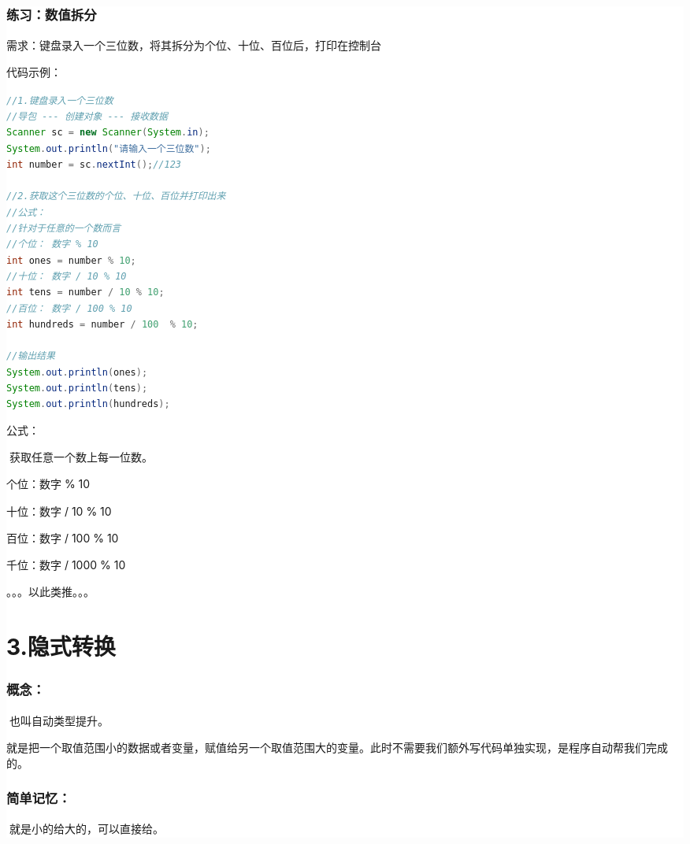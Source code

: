 ### 练习：数值拆分

需求：键盘录入一个三位数，将其拆分为个位、十位、百位后，打印在控制台

代码示例：

```java
//1.键盘录入一个三位数
//导包 --- 创建对象 --- 接收数据
Scanner sc = new Scanner(System.in);
System.out.println("请输入一个三位数");
int number = sc.nextInt();//123

//2.获取这个三位数的个位、十位、百位并打印出来
//公式：
//针对于任意的一个数而言
//个位： 数字 % 10
int ones = number % 10;
//十位： 数字 / 10 % 10
int tens = number / 10 % 10;
//百位： 数字 / 100 % 10
int hundreds = number / 100  % 10;

//输出结果
System.out.println(ones);
System.out.println(tens);
System.out.println(hundreds);
```

公式：

​ 获取任意一个数上每一位数。

个位：数字 % 10

十位：数字 / 10 % 10

百位：数字 / 100 % 10

千位：数字 / 1000 % 10

。。。以此类推。。。

# 3.隐式转换

### 概念：

​ 也叫自动类型提升。

​ 就是把一个取值范围小的数据或者变量，赋值给另一个取值范围大的变量。此时不需要我们额外写代码单独实现，是程序自动帮我们完成的。

### 简单记忆：

​ 就是小的给大的，可以直接给。
